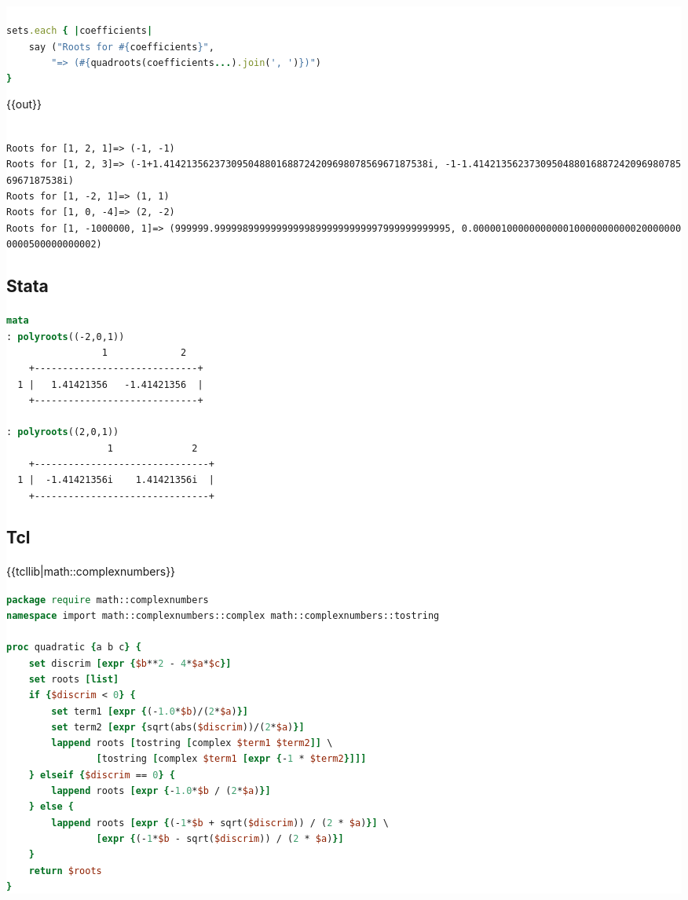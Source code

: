 ```ruby

sets.each { |coefficients|
    say ("Roots for #{coefficients}",
        "=> (#{quadroots(coefficients...).join(', ')})")
}
```

{{out}}

```txt

Roots for [1, 2, 1]=> (-1, -1)
Roots for [1, 2, 3]=> (-1+1.41421356237309504880168872420969807856967187538i, -1-1.41421356237309504880168872420969807856967187538i)
Roots for [1, -2, 1]=> (1, 1)
Roots for [1, 0, -4]=> (2, -2)
Roots for [1, -1000000, 1]=> (999999.999998999999999998999999999997999999999995, 0.00000100000000000100000000000200000000000500000000002)

```



## Stata


```stata
mata
: polyroots((-2,0,1))
                 1             2
    +-----------------------------+
  1 |   1.41421356   -1.41421356  |
    +-----------------------------+

: polyroots((2,0,1))
                  1              2
    +-------------------------------+
  1 |  -1.41421356i    1.41421356i  |
    +-------------------------------+
```


## Tcl

{{tcllib|math::complexnumbers}}

```tcl
package require math::complexnumbers
namespace import math::complexnumbers::complex math::complexnumbers::tostring

proc quadratic {a b c} {
    set discrim [expr {$b**2 - 4*$a*$c}]
    set roots [list]
    if {$discrim < 0} {
        set term1 [expr {(-1.0*$b)/(2*$a)}]
        set term2 [expr {sqrt(abs($discrim))/(2*$a)}]
        lappend roots [tostring [complex $term1 $term2]] \
                [tostring [complex $term1 [expr {-1 * $term2}]]]
    } elseif {$discrim == 0} {
        lappend roots [expr {-1.0*$b / (2*$a)}]
    } else {
        lappend roots [expr {(-1*$b + sqrt($discrim)) / (2 * $a)}] \
                [expr {(-1*$b - sqrt($discrim)) / (2 * $a)}]
    }
    return $roots
}

```